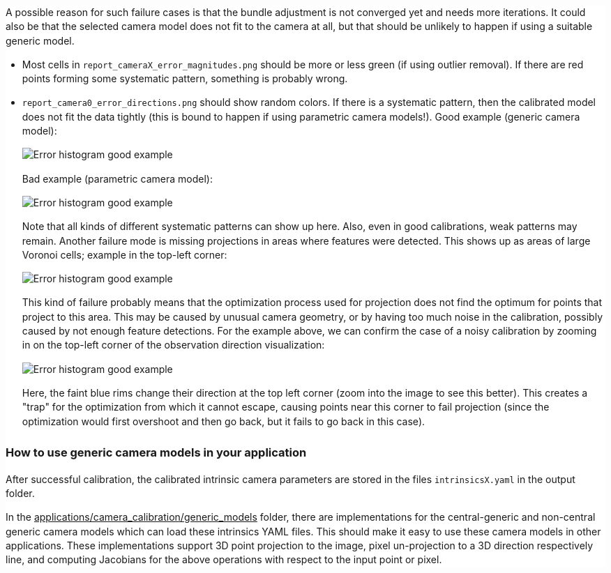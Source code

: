   A possible reason for such failure cases is that the bundle adjustment is not converged yet and needs more iterations.
  It could also be that the selected camera model does not fit to the camera at all, but that should be unlikely to happen if using a suitable generic model.
* Most cells in `report_cameraX_error_magnitudes.png` should be more or less
  green (if using outlier removal). If there are red points forming some systematic
  pattern, something is probably wrong.
* `report_camera0_error_directions.png` should show random colors. If there is
  a systematic pattern, then the calibrated model does not fit the data tightly
  (this is bound to happen if using parametric camera models!).
  Good example (generic camera model):
  
  ![Error histogram good example](applications/camera_calibration/doc/report_cameraX_error_directions_good_example.jpg?raw=true)
  
  Bad example (parametric camera model):
  
  ![Error histogram good example](applications/camera_calibration/doc/report_cameraX_error_directions_bad_example_1.jpg?raw=true)
  
  Note that all kinds of different systematic patterns can show up here. Also,
  even in good calibrations, weak patterns may remain. Another failure mode is
  missing projections in areas where features were detected. This shows up as
  areas of large Voronoi cells; example in the top-left corner:
  
  ![Error histogram good example](applications/camera_calibration/doc/report_cameraX_error_directions_bad_example_2.jpg?raw=true)
  
  This kind of failure probably means that the optimization process
  used for projection does not find the optimum for points that project to this
  area. This may be caused by unusual camera geometry, or by having too much noise
  in the calibration, possibly caused by not enough feature detections.
  For the example above, we can confirm the case of a noisy calibration by
  zooming in on the top-left corner of the observation direction visualization:
  
  ![Error histogram good example](applications/camera_calibration/doc/noisy_calibration_example.png?raw=true)
  
  Here, the faint blue rims change their direction at the top left corner (zoom into the image to see this better).
  This creates a "trap" for the optimization from which it cannot escape,
  causing points near this corner to fail projection (since the optimization
  would first overshoot and then go back, but it fails to go back in this case).



### How to use generic camera models in your application ###

After successful calibration, the calibrated intrinsic camera parameters are
stored in the files `intrinsicsX.yaml` in the output folder.

In the [applications/camera_calibration/generic_models](https://github.com/puzzlepaint/camera_calibration/tree/master/applications/camera_calibration/generic_models) folder,
there are implementations for the central-generic and non-central generic camera
models which can load these intrinsics YAML files. This should make it easy
to use these camera models in other applications. These implementations support
3D point projection to the image, pixel un-projection to a 3D direction respectively
line, and computing Jacobians for the above operations with respect to the input
point or pixel.
